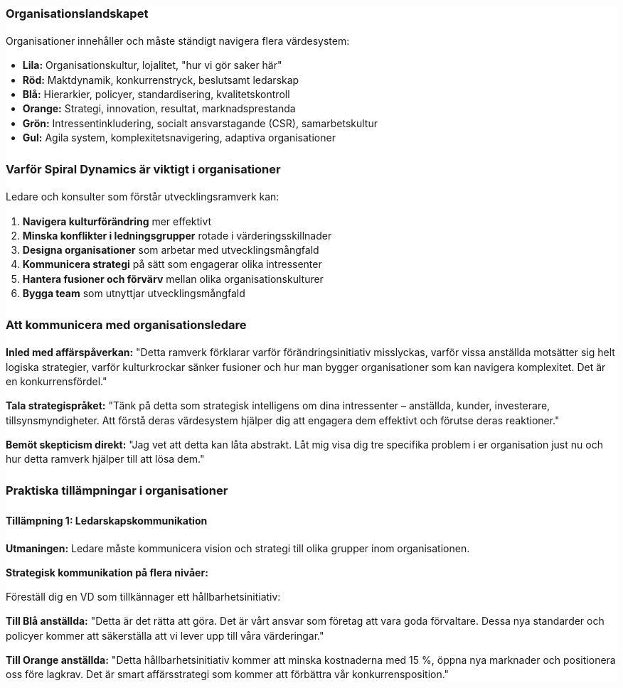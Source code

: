 ### Organisationslandskapet

Organisationer innehåller och måste ständigt navigera flera värdesystem:

- **Lila:** Organisationskultur, lojalitet, "hur vi gör saker här"
- **Röd:** Maktdynamik, konkurrenstryck, beslutsamt ledarskap
- **Blå:** Hierarkier, policyer, standardisering, kvalitetskontroll
- **Orange:** Strategi, innovation, resultat, marknadsprestanda
- **Grön:** Intressentinkludering, socialt ansvarstagande (CSR), samarbetskultur
- **Gul:** Agila system, komplexitetsnavigering, adaptiva organisationer

### Varför Spiral Dynamics är viktigt i organisationer

Ledare och konsulter som förstår utvecklingsramverk kan:

1.  **Navigera kulturförändring** mer effektivt
2.  **Minska konflikter i ledningsgrupper** rotade i värderingsskillnader
3.  **Designa organisationer** som arbetar med utvecklingsmångfald
4.  **Kommunicera strategi** på sätt som engagerar olika intressenter
5.  **Hantera fusioner och förvärv** mellan olika organisationskulturer
6.  **Bygga team** som utnyttjar utvecklingsmångfald

### Att kommunicera med organisationsledare

**Inled med affärspåverkan:**
"Detta ramverk förklarar varför förändringsinitiativ misslyckas, varför vissa anställda motsätter sig helt logiska strategier, varför kulturkrockar sänker fusioner och hur man bygger organisationer som kan navigera komplexitet. Det är en konkurrensfördel."

**Tala strategispråket:**
"Tänk på detta som strategisk intelligens om dina intressenter – anställda, kunder, investerare, tillsynsmyndigheter. Att förstå deras värdesystem hjälper dig att engagera dem effektivt och förutse deras reaktioner."

**Bemöt skepticism direkt:**
"Jag vet att detta kan låta abstrakt. Låt mig visa dig tre specifika problem i er organisation just nu och hur detta ramverk hjälper till att lösa dem."

### Praktiska tillämpningar i organisationer

#### Tillämpning 1: Ledarskapskommunikation

**Utmaningen:** Ledare måste kommunicera vision och strategi till olika grupper inom organisationen.

**Strategisk kommunikation på flera nivåer:**

Föreställ dig en VD som tillkännager ett hållbarhetsinitiativ:

**Till Blå anställda:**
"Detta är det rätta att göra. Det är vårt ansvar som företag att vara goda förvaltare. Dessa nya standarder och policyer kommer att säkerställa att vi lever upp till våra värderingar."

**Till Orange anställda:**
"Detta hållbarhetsinitiativ kommer att minska kostnaderna med 15 %, öppna nya marknader och positionera oss före lagkrav. Det är smart affärsstrategi som kommer att förbättra vår konkurrensposition."
